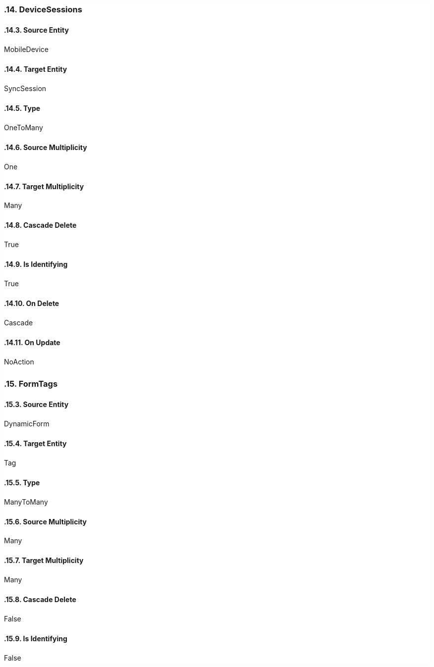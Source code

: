   ### .14. DeviceSessions
  #### .14.3. Source Entity
  MobileDevice

  #### .14.4. Target Entity
  SyncSession

  #### .14.5. Type
  OneToMany

  #### .14.6. Source Multiplicity
  One

  #### .14.7. Target Multiplicity
  Many

  #### .14.8. Cascade Delete
  True

  #### .14.9. Is Identifying
  True

  #### .14.10. On Delete
  Cascade

  #### .14.11. On Update
  NoAction

  ### .15. FormTags
  #### .15.3. Source Entity
  DynamicForm

  #### .15.4. Target Entity
  Tag

  #### .15.5. Type
  ManyToMany

  #### .15.6. Source Multiplicity
  Many

  #### .15.7. Target Multiplicity
  Many

  #### .15.8. Cascade Delete
  False

  #### .15.9. Is Identifying
  False
